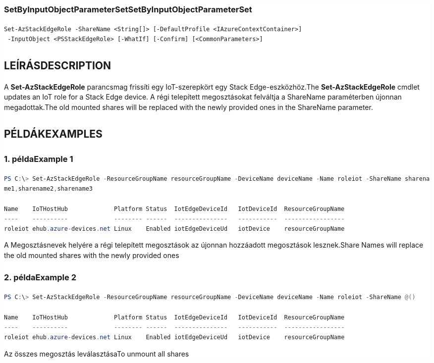 ### <span data-ttu-id="31d4e-107">SetByInputObjectParameterSet</span><span class="sxs-lookup"><span data-stu-id="31d4e-107">SetByInputObjectParameterSet</span></span>
```
Set-AzStackEdgeRole -ShareName <String[]> [-DefaultProfile <IAzureContextContainer>]
 -InputObject <PSStackEdgeRole> [-WhatIf] [-Confirm] [<CommonParameters>]
```

## <span data-ttu-id="31d4e-108">LEÍRÁS</span><span class="sxs-lookup"><span data-stu-id="31d4e-108">DESCRIPTION</span></span>
<span data-ttu-id="31d4e-109">A **Set-AzStackEdgeRole** parancsmag frissíti egy IoT-szerepkört egy Stack Edge-eszközhöz.</span><span class="sxs-lookup"><span data-stu-id="31d4e-109">The **Set-AzStackEdgeRole** cmdlet updates an IoT role for a Stack Edge device.</span></span> <span data-ttu-id="31d4e-110">A régi telepített megosztásokat felváltja a ShareName paraméterben újonnan megadottak.</span><span class="sxs-lookup"><span data-stu-id="31d4e-110">The old mounted shares will be replaced with the newly provided ones in the ShareName parameter.</span></span>

## <span data-ttu-id="31d4e-111">PÉLDÁK</span><span class="sxs-lookup"><span data-stu-id="31d4e-111">EXAMPLES</span></span>

### <span data-ttu-id="31d4e-112">1. példa</span><span class="sxs-lookup"><span data-stu-id="31d4e-112">Example 1</span></span>
```powershell
PS C:\> Set-AzStackEdgeRole -ResourceGroupName resourceGroupName -DeviceName deviceName -Name roleiot -ShareName sharename1,sharename2,sharename3

Name    IoTHostHub             Platform Status  IotEdgeDeviceId   IotDeviceId  ResourceGroupName
----    ----------             -------- ------  ---------------   -----------  -----------------
roleiot ehub.azure-devices.net Linux    Enabled iotEdgeDeviceUd   iotDevice    resourceGroupName
```

<span data-ttu-id="31d4e-113">A Megosztásnevek helyére a régi telepített megosztások az újonnan hozzáadott megosztások lesznek.</span><span class="sxs-lookup"><span data-stu-id="31d4e-113">Share Names will replace the old mounted shares with the newly provided ones</span></span>

### <span data-ttu-id="31d4e-114">2. példa</span><span class="sxs-lookup"><span data-stu-id="31d4e-114">Example 2</span></span>
```powershell
PS C:\> Set-AzStackEdgeRole -ResourceGroupName resourceGroupName -DeviceName deviceName -Name roleiot -ShareName @()

Name    IoTHostHub             Platform Status  IotEdgeDeviceId   IotDeviceId  ResourceGroupName
----    ----------             -------- ------  ---------------   -----------  -----------------
roleiot ehub.azure-devices.net Linux    Enabled iotEdgeDeviceUd   iotDevice    resourceGroupName
```

<span data-ttu-id="31d4e-115">Az összes megosztás leválasztása</span><span class="sxs-lookup"><span data-stu-id="31d4e-115">To unmount all shares</span></span>

